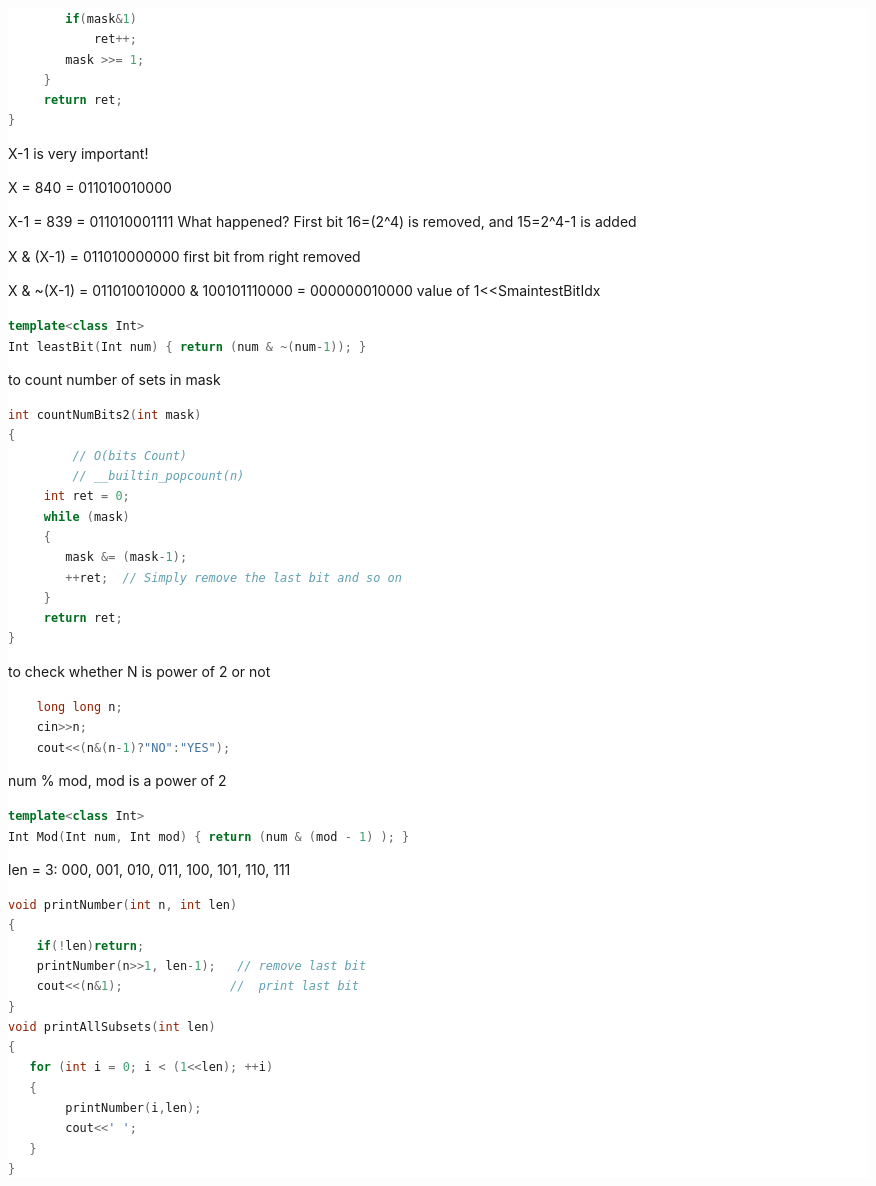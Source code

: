```cpp
	 	if(mask&1)
		 	ret++;
	 	mask >>= 1;
	 }
	 return ret;
}
```


X-1 is very important!

X 	= 840 	= 011010010000

X-1     = 839 	= 011010001111		What happened? First bit 16=(2^4) is removed, and 15=2^4-1 is added

X & (X-1) 	= 011010000000		first bit from right removed

X & ~(X-1) 	= 011010010000 
                & 100101110000 = 000000010000	value of 1<<SmaintestBitIdx
```cpp
template<class Int>	
Int leastBit(Int num) { return (num & ~(num-1)); }	
```
to count number of sets in mask
```cpp
int countNumBits2(int mask) 
{	
         // O(bits Count)	
         // __builtin_popcount(n)
	 int ret = 0;
	 while (mask) 	
	 {
	 	mask &= (mask-1);
	 	++ret;	// Simply remove the last bit and so on
	 }
	 return ret;
}
```

to check whether N is power of 2 or not
```cpp
    long long n;
    cin>>n;
    cout<<(n&(n-1)?"NO":"YES");
```

num % mod, mod is a power of 2	

```cpp
template<class Int>	
Int Mod(Int num, Int mod) { return (num & (mod - 1) ); }	
```

len = 3: 000, 001, 010, 011, 100, 101, 110, 111

```cpp
void printNumber(int n, int len)
{
	if(!len)return;
	printNumber(n>>1, len-1);	// remove last bit
	cout<<(n&1);		       //  print last bit
}
void printAllSubsets(int len)	
{
   for (int i = 0; i < (1<<len); ++i)
   {
        printNumber(i,len);
        cout<<' ';
   }
}
```